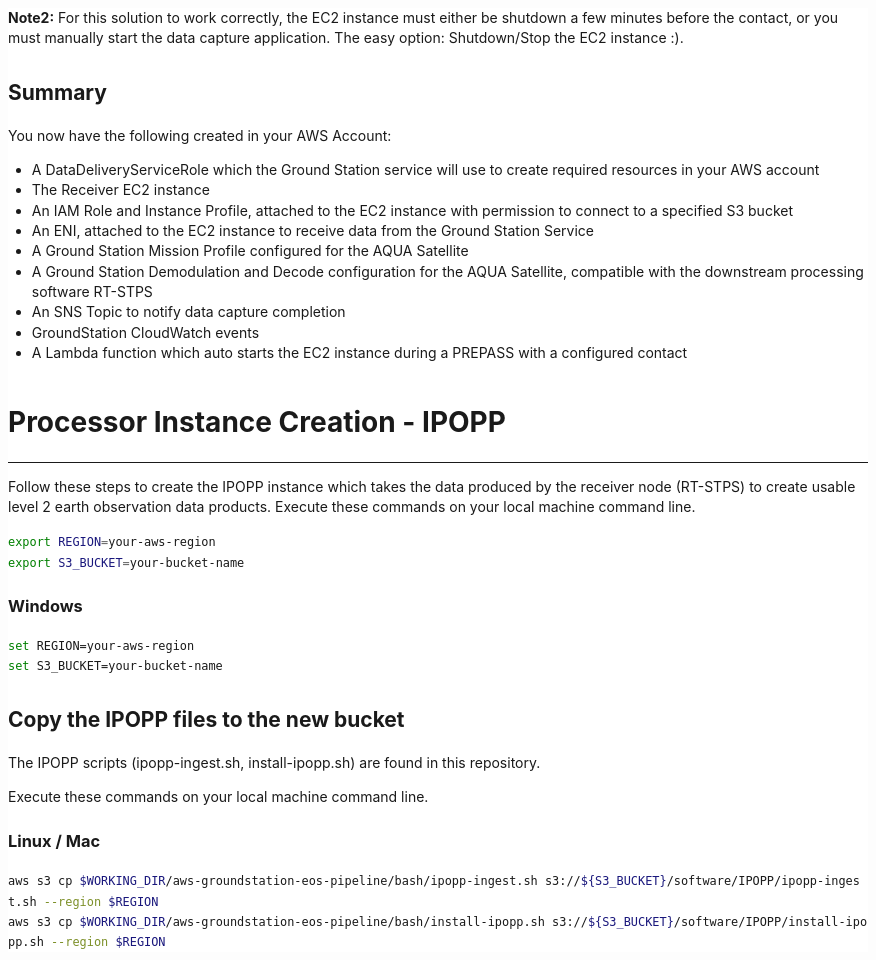 **Note2:** For this solution to work correctly, the EC2 instance must either be shutdown a few minutes before the contact, or you must manually start the data capture application. The easy option: Shutdown/Stop the EC2 instance :).

##  Summary

You now have the following created in your AWS Account:

- A DataDeliveryServiceRole which the Ground Station service will use to create required resources in your AWS account
- The Receiver EC2 instance
- An IAM Role and Instance Profile, attached to the EC2 instance with permission to connect to a specified S3 bucket
- An ENI, attached to the EC2 instance to receive data from the Ground Station Service
- A Ground Station Mission Profile configured for the AQUA Satellite
- A Ground Station Demodulation and Decode configuration for the AQUA Satellite, compatible with the downstream processing software RT-STPS
- An SNS Topic to notify data capture completion
- GroundStation CloudWatch events
- A Lambda function which auto starts the EC2 instance during a PREPASS with a configured contact

#	Processor Instance Creation - IPOPP
---

Follow these steps to create the IPOPP instance which takes the data produced by the receiver node (RT-STPS) to create usable level 2 earth observation data products.
Execute these commands on your local machine command line.

```bash
export REGION=your-aws-region
export S3_BUCKET=your-bucket-name
```

### Windows

```bash
set REGION=your-aws-region
set S3_BUCKET=your-bucket-name
```

##  Copy the IPOPP files to the new bucket
The IPOPP scripts (ipopp-ingest.sh, install-ipopp.sh) are found in this repository. 

Execute these commands on your local machine command line.

### Linux / Mac

```bash
aws s3 cp $WORKING_DIR/aws-groundstation-eos-pipeline/bash/ipopp-ingest.sh s3://${S3_BUCKET}/software/IPOPP/ipopp-ingest.sh --region $REGION 
aws s3 cp $WORKING_DIR/aws-groundstation-eos-pipeline/bash/install-ipopp.sh s3://${S3_BUCKET}/software/IPOPP/install-ipopp.sh --region $REGION 
```
